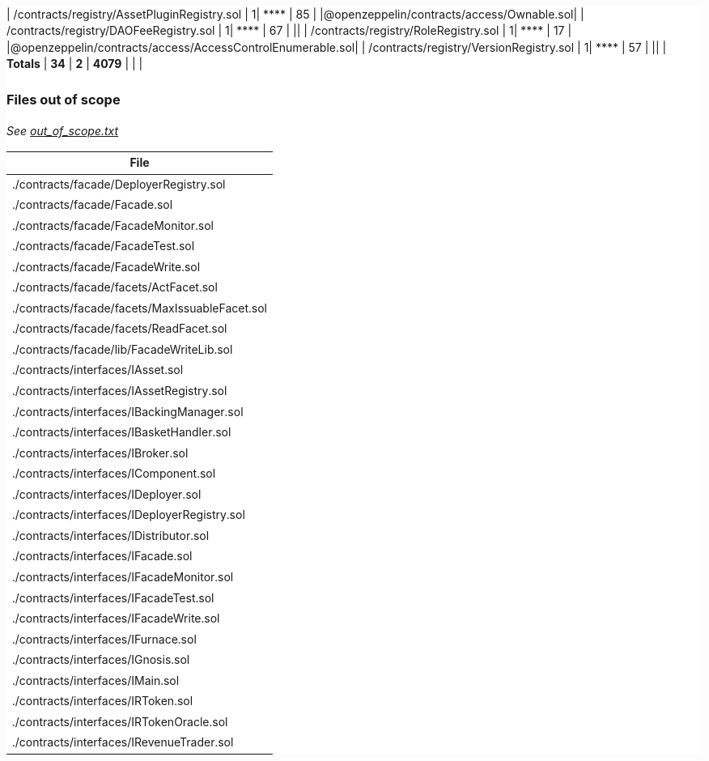 | /contracts/registry/AssetPluginRegistry.sol | 1| **** | 85 | |@openzeppelin/contracts/access/Ownable.sol|
| /contracts/registry/DAOFeeRegistry.sol | 1| **** | 67 | ||
| /contracts/registry/RoleRegistry.sol | 1| **** | 17 | |@openzeppelin/contracts/access/AccessControlEnumerable.sol|
| /contracts/registry/VersionRegistry.sol | 1| **** | 57 | ||
| **Totals** | **34** | **2** | **4079** | | |

### Files out of scope

*See [out_of_scope.txt](https://github.com/code-423n4/2024-07-reserve/blob/main/out_of_scope.txt)*

| File         |
| ------------ |
| ./contracts/facade/DeployerRegistry.sol |
| ./contracts/facade/Facade.sol |
| ./contracts/facade/FacadeMonitor.sol |
| ./contracts/facade/FacadeTest.sol |
| ./contracts/facade/FacadeWrite.sol |
| ./contracts/facade/facets/ActFacet.sol |
| ./contracts/facade/facets/MaxIssuableFacet.sol |
| ./contracts/facade/facets/ReadFacet.sol |
| ./contracts/facade/lib/FacadeWriteLib.sol |
| ./contracts/interfaces/IAsset.sol |
| ./contracts/interfaces/IAssetRegistry.sol |
| ./contracts/interfaces/IBackingManager.sol |
| ./contracts/interfaces/IBasketHandler.sol |
| ./contracts/interfaces/IBroker.sol |
| ./contracts/interfaces/IComponent.sol |
| ./contracts/interfaces/IDeployer.sol |
| ./contracts/interfaces/IDeployerRegistry.sol |
| ./contracts/interfaces/IDistributor.sol |
| ./contracts/interfaces/IFacade.sol |
| ./contracts/interfaces/IFacadeMonitor.sol |
| ./contracts/interfaces/IFacadeTest.sol |
| ./contracts/interfaces/IFacadeWrite.sol |
| ./contracts/interfaces/IFurnace.sol |
| ./contracts/interfaces/IGnosis.sol |
| ./contracts/interfaces/IMain.sol |
| ./contracts/interfaces/IRToken.sol |
| ./contracts/interfaces/IRTokenOracle.sol |
| ./contracts/interfaces/IRevenueTrader.sol |